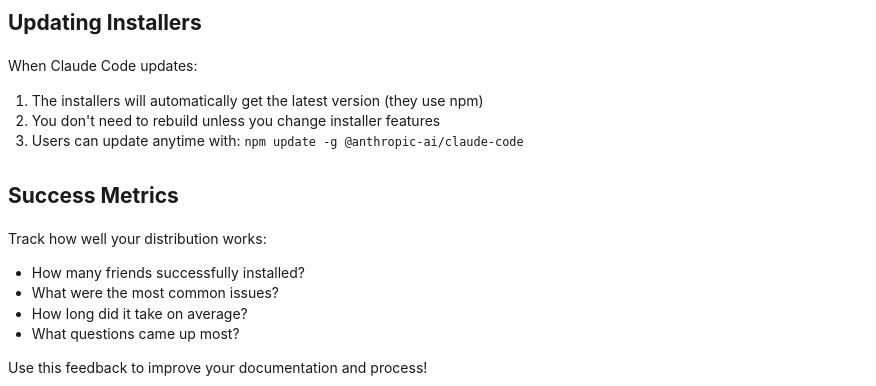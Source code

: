 ## Updating Installers

When Claude Code updates:

1. The installers will automatically get the latest version (they use npm)
2. You don't need to rebuild unless you change installer features
3. Users can update anytime with: `npm update -g @anthropic-ai/claude-code`

## Success Metrics

Track how well your distribution works:

- How many friends successfully installed?
- What were the most common issues?
- How long did it take on average?
- What questions came up most?

Use this feedback to improve your documentation and process!
